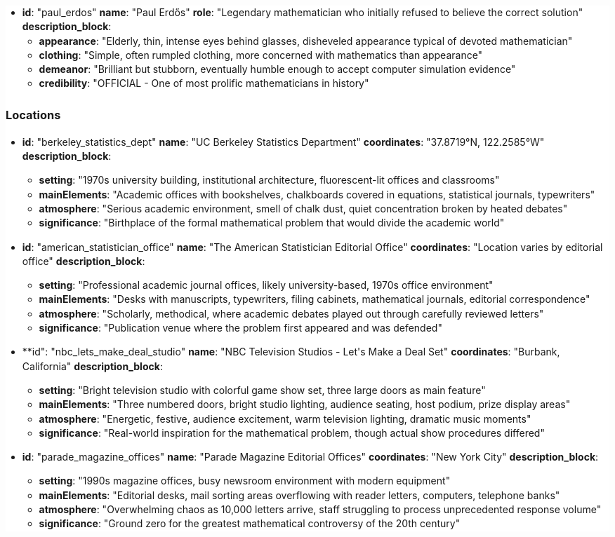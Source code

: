 - **id**: "paul_erdos"
  **name**: "Paul Erdős"
  **role**: "Legendary mathematician who initially refused to believe the correct solution"
  **description_block**:
    - **appearance**: "Elderly, thin, intense eyes behind glasses, disheveled appearance typical of devoted mathematician"
    - **clothing**: "Simple, often rumpled clothing, more concerned with mathematics than appearance"
    - **demeanor**: "Brilliant but stubborn, eventually humble enough to accept computer simulation evidence"
    - **credibility**: "OFFICIAL - One of most prolific mathematicians in history"

### Locations

- **id**: "berkeley_statistics_dept"
  **name**: "UC Berkeley Statistics Department"
  **coordinates**: "37.8719°N, 122.2585°W"
  **description_block**:
    - **setting**: "1970s university building, institutional architecture, fluorescent-lit offices and classrooms"
    - **mainElements**: "Academic offices with bookshelves, chalkboards covered in equations, statistical journals, typewriters"
    - **atmosphere**: "Serious academic environment, smell of chalk dust, quiet concentration broken by heated debates"
    - **significance**: "Birthplace of the formal mathematical problem that would divide the academic world"

- **id**: "american_statistician_office"
  **name**: "The American Statistician Editorial Office"
  **coordinates**: "Location varies by editorial office"
  **description_block**:
    - **setting**: "Professional academic journal offices, likely university-based, 1970s office environment"
    - **mainElements**: "Desks with manuscripts, typewriters, filing cabinets, mathematical journals, editorial correspondence"
    - **atmosphere**: "Scholarly, methodical, where academic debates played out through carefully reviewed letters"
    - **significance**: "Publication venue where the problem first appeared and was defended"

- **id": "nbc_lets_make_deal_studio"
  **name**: "NBC Television Studios - Let's Make a Deal Set"
  **coordinates**: "Burbank, California"
  **description_block**:
    - **setting**: "Bright television studio with colorful game show set, three large doors as main feature"
    - **mainElements**: "Three numbered doors, bright studio lighting, audience seating, host podium, prize display areas"
    - **atmosphere**: "Energetic, festive, audience excitement, warm television lighting, dramatic music moments"
    - **significance**: "Real-world inspiration for the mathematical problem, though actual show procedures differed"

- **id**: "parade_magazine_offices"
  **name**: "Parade Magazine Editorial Offices"
  **coordinates**: "New York City"
  **description_block**:
    - **setting**: "1990s magazine offices, busy newsroom environment with modern equipment"
    - **mainElements**: "Editorial desks, mail sorting areas overflowing with reader letters, computers, telephone banks"
    - **atmosphere**: "Overwhelming chaos as 10,000 letters arrive, staff struggling to process unprecedented response volume"
    - **significance**: "Ground zero for the greatest mathematical controversy of the 20th century"
